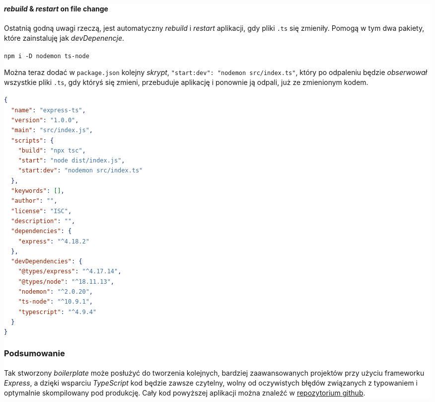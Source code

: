 #### _rebuild_ & _restart_ on file change

Ostatnią godną uwagi rzeczą, jest automatyczny _rebuild_ i _restart_ aplikacji, gdy pliki `.ts` się zmieniły. Pomogą w tym dwa pakiety, które zainstaluję jak _devDepenencje_.

```bash:terminal
npm i -D nodemon ts-node
```

Można teraz dodać w `package.json` kolejny _skrypt_, `"start:dev": "nodemon src/index.ts"`, który po odpaleniu będzie _obserwował_ wszystkie pliki `.ts`, gdy któryś się zmieni, przebuduje aplikację i ponownie ją odpali, już ze zmienionym kodem.

```json:package.json
{
  "name": "express-ts",
  "version": "1.0.0",
  "main": "src/index.js",
  "scripts": {
    "build": "npx tsc",
    "start": "node dist/index.js",
    "start:dev": "nodemon src/index.ts"
  },
  "keywords": [],
  "author": "",
  "license": "ISC",
  "description": "",
  "dependencies": {
    "express": "^4.18.2"
  },
  "devDependencies": {
    "@types/express": "^4.17.14",
    "@types/node": "^18.11.13",
    "nodemon": "^2.0.20",
    "ts-node": "^10.9.1",
    "typescript": "^4.9.4"
  }
}
```

### Podsumowanie

Tak stworzony _boilerplate_ może posłużyć do tworzenia kolejnych, bardziej zaawansowanych projektów przy użyciu frameworku _Express_, a dzięki wsparciu _TypeScript_ kod będzie zawsze czytelny, wolny od oczywistych błędów związanych z typowaniem i optymalnie skompilowany pod produkcję. Cały kod powyższej aplikacji można znaleźć w [repozytorium github](https://github.com/amazeddev/express-ts/tree/boilerplate).
